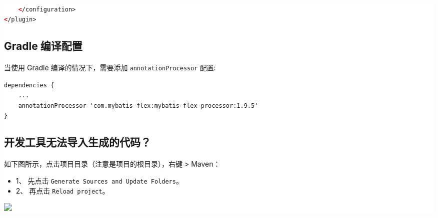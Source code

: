 ```xml 24,25,26,27,28
    </configuration>
</plugin>
```

## Gradle 编译配置

当使用 Gradle 编译的情况下，需要添加 `annotationProcessor` 配置:

```
dependencies {
    ...
    annotationProcessor 'com.mybatis-flex:mybatis-flex-processor:1.9.5'
}
```

## 开发工具无法导入生成的代码？

如下图所示，点击项目目录（注意是项目的根目录），右键 > Maven：

- 1、 先点击 `Generate Sources and Update Folders`。
- 2、 再点击 `Reload project`。

![](../../assets/images/apt_idea.png)

